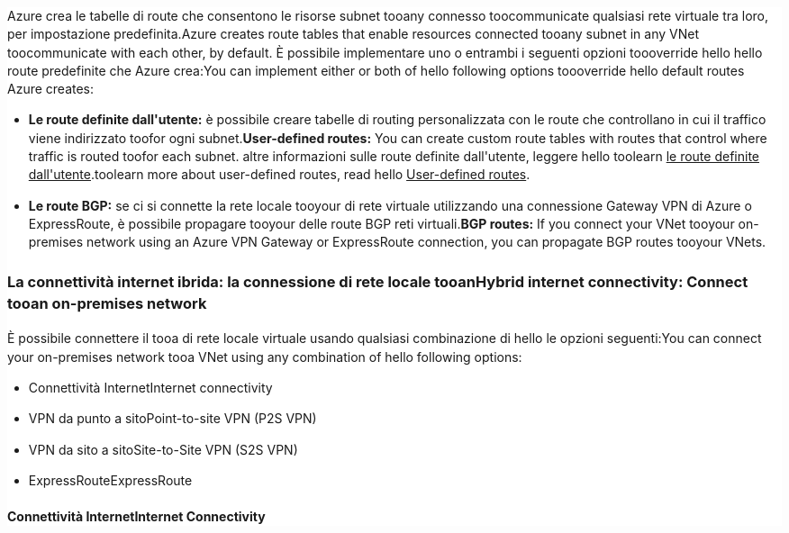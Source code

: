 <span data-ttu-id="ff9b1-252">Azure crea le tabelle di route che consentono le risorse subnet tooany connesso toocommunicate qualsiasi rete virtuale tra loro, per impostazione predefinita.</span><span class="sxs-lookup"><span data-stu-id="ff9b1-252">Azure creates route tables that enable resources connected tooany subnet in any VNet toocommunicate with each other, by default.</span></span> <span data-ttu-id="ff9b1-253">È possibile implementare uno o entrambi i seguenti opzioni toooverride hello hello route predefinite che Azure crea:</span><span class="sxs-lookup"><span data-stu-id="ff9b1-253">You can implement either or both of hello following options toooverride hello default routes Azure creates:</span></span>

- <span data-ttu-id="ff9b1-254">**Le route definite dall'utente:** è possibile creare tabelle di routing personalizzata con le route che controllano in cui il traffico viene indirizzato toofor ogni subnet.</span><span class="sxs-lookup"><span data-stu-id="ff9b1-254">**User-defined routes:** You can create custom route tables with routes that control where traffic is routed toofor each subnet.</span></span> <span data-ttu-id="ff9b1-255">altre informazioni sulle route definite dall'utente, leggere hello toolearn [le route definite dall'utente](https://docs.microsoft.com/azure/virtual-network/virtual-networks-udr-overview).</span><span class="sxs-lookup"><span data-stu-id="ff9b1-255">toolearn more about user-defined routes, read hello [User-defined routes](https://docs.microsoft.com/azure/virtual-network/virtual-networks-udr-overview).</span></span>

- <span data-ttu-id="ff9b1-256">**Le route BGP:** se ci si connette la rete locale tooyour di rete virtuale utilizzando una connessione Gateway VPN di Azure o ExpressRoute, è possibile propagare tooyour delle route BGP reti virtuali.</span><span class="sxs-lookup"><span data-stu-id="ff9b1-256">**BGP routes:** If you connect your VNet tooyour on-premises network using an Azure VPN Gateway or ExpressRoute connection, you can propagate BGP routes tooyour VNets.</span></span>

### <a name="hybrid-internet-connectivity-connect-tooan-on-premises-network"></a><span data-ttu-id="ff9b1-257">La connettività internet ibrida: la connessione di rete locale tooan</span><span class="sxs-lookup"><span data-stu-id="ff9b1-257">Hybrid internet connectivity: Connect tooan on-premises network</span></span>
<span data-ttu-id="ff9b1-258">È possibile connettere il tooa di rete locale virtuale usando qualsiasi combinazione di hello le opzioni seguenti:</span><span class="sxs-lookup"><span data-stu-id="ff9b1-258">You can connect your on-premises network tooa VNet using any combination of hello following options:</span></span>

-   <span data-ttu-id="ff9b1-259">Connettività Internet</span><span class="sxs-lookup"><span data-stu-id="ff9b1-259">Internet connectivity</span></span>

-   <span data-ttu-id="ff9b1-260">VPN da punto a sito</span><span class="sxs-lookup"><span data-stu-id="ff9b1-260">Point-to-site VPN (P2S VPN)</span></span>

-   <span data-ttu-id="ff9b1-261">VPN da sito a sito</span><span class="sxs-lookup"><span data-stu-id="ff9b1-261">Site-to-Site VPN (S2S VPN)</span></span>

-   <span data-ttu-id="ff9b1-262">ExpressRoute</span><span class="sxs-lookup"><span data-stu-id="ff9b1-262">ExpressRoute</span></span>

#### <a name="internet-connectivity"></a><span data-ttu-id="ff9b1-263">Connettività Internet</span><span class="sxs-lookup"><span data-stu-id="ff9b1-263">Internet Connectivity</span></span>
